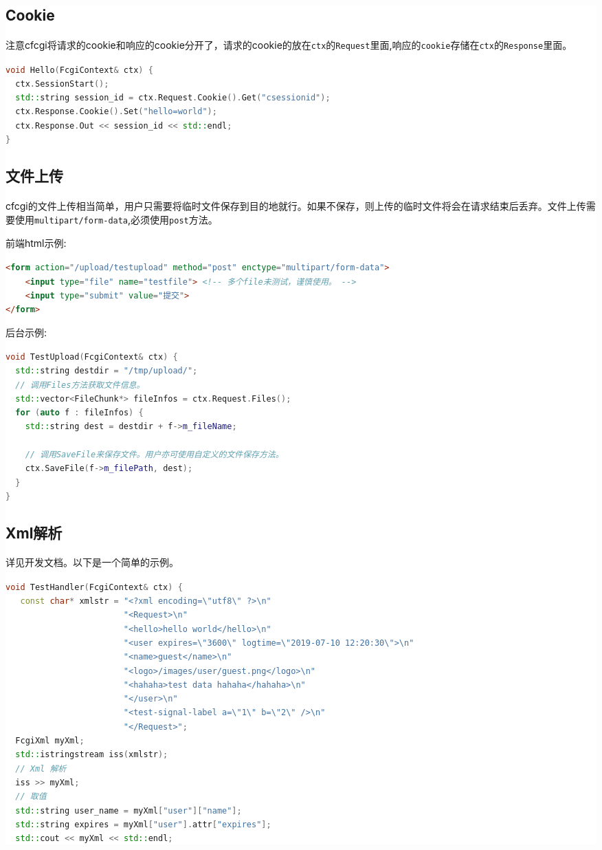 ## Cookie

注意cfcgi将请求的cookie和响应的cookie分开了，请求的cookie的放在`ctx`的`Request`里面,响应的`cookie`存储在`ctx`的`Response`里面。

```c++
void Hello(FcgiContext& ctx) {
  ctx.SessionStart();
  std::string session_id = ctx.Request.Cookie().Get("csessionid");
  ctx.Response.Cookie().Set("hello=world");
  ctx.Response.Out << session_id << std::endl;
}
```

## 文件上传

cfcgi的文件上传相当简单，用户只需要将临时文件保存到目的地就行。如果不保存，则上传的临时文件将会在请求结束后丢弃。文件上传需要使用`multipart/form-data`,必须使用`post`方法。

前端html示例:

```html
<form action="/upload/testupload" method="post" enctype="multipart/form-data">
	<input type="file" name="testfile"> <!-- 多个file未测试，谨慎使用。 -->
  	<input type="submit" value="提交">
</form>
```

后台示例:

```c++
void TestUpload(FcgiContext& ctx) {
  std::string destdir = "/tmp/upload/";
  // 调用Files方法获取文件信息。
  std::vector<FileChunk*> fileInfos = ctx.Request.Files();
  for (auto f : fileInfos) {
    std::string dest = destdir + f->m_fileName;
    
    // 调用SaveFile来保存文件。用户亦可使用自定义的文件保存方法。
    ctx.SaveFile(f->m_filePath, dest);
  }
}
```

## Xml解析

详见开发文档。以下是一个简单的示例。

```c++
void TestHandler(FcgiContext& ctx) {
   const char* xmlstr = "<?xml encoding=\"utf8\" ?>\n"
                        "<Request>\n"
                        "<hello>hello world</hello>\n"
                        "<user expires=\"3600\" logtime=\"2019-07-10 12:20:30\">\n"
                        "<name>guest</name>\n"
                        "<logo>/images/user/guest.png</logo>\n"
                        "<hahaha>test data hahaha</hahaha>\n"
                        "</user>\n"
                        "<test-signal-label a=\"1\" b=\"2\" />\n"
                        "</Request>";
  FcgiXml myXml;
  std::istringstream iss(xmlstr);
  // Xml 解析
  iss >> myXml;
  // 取值
  std::string user_name = myXml["user"]["name"];
  std::string expires = myXml["user"].attr["expires"];
  std::cout << myXml << std::endl;
```